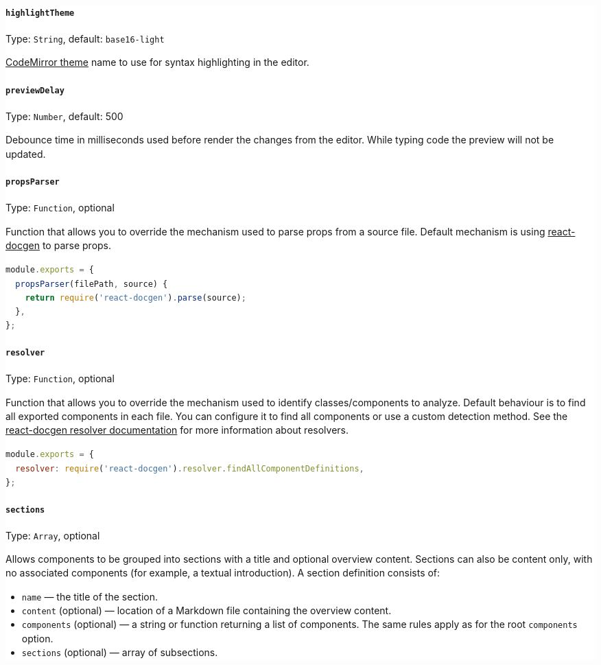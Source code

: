 
#### `highlightTheme`

Type: `String`, default: `base16-light`

[CodeMirror theme](http://codemirror.net/demo/theme.html) name to use for syntax highlighting in the editor.

#### `previewDelay`

Type: `Number`, default: 500

Debounce time in milliseconds used before render the changes from the editor. While typing code the preview will not be updated.

#### `propsParser`

Type: `Function`, optional

Function that allows you to override the mechanism used to parse props from a source file. Default mechanism is using [react-docgen](https://github.com/reactjs/react-docgen) to parse props.

```javascript
module.exports = {
  propsParser(filePath, source) {
    return require('react-docgen').parse(source);
  },
};
```

#### `resolver`

Type: `Function`, optional

Function that allows you to override the mechanism used to identify classes/components to analyze. Default behaviour is to find all exported components in each file. You can configure it to find all components or use a custom detection method. See the [react-docgen resolver documentation](https://github.com/reactjs/react-docgen#resolver) for more information about resolvers.

```javascript
module.exports = {
  resolver: require('react-docgen').resolver.findAllComponentDefinitions,
};
```

#### `sections`

Type: `Array`, optional

Allows components to be grouped into sections with a title and optional overview content. Sections can also be content only, with no associated components (for example, a textual introduction). A section definition consists of:

- `name` — the title of the section.
- `content` (optional) — location of a Markdown file containing the overview content.
- `components` (optional) — a string or function returning a list of components. The same rules apply as for the root `components` option.
- `sections` (optional) — array of subsections.
